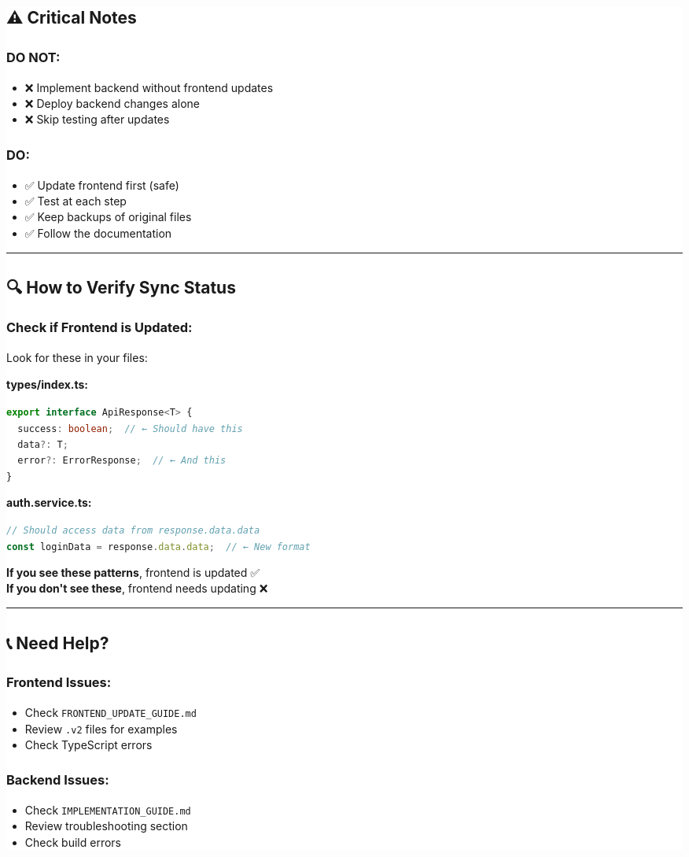 
## ⚠️ Critical Notes

### **DO NOT:**
- ❌ Implement backend without frontend updates
- ❌ Deploy backend changes alone
- ❌ Skip testing after updates

### **DO:**
- ✅ Update frontend first (safe)
- ✅ Test at each step
- ✅ Keep backups of original files
- ✅ Follow the documentation

---

## 🔍 How to Verify Sync Status

### **Check if Frontend is Updated:**

Look for these in your files:

**types/index.ts:**
```typescript
export interface ApiResponse<T> {
  success: boolean;  // ← Should have this
  data?: T;
  error?: ErrorResponse;  // ← And this
}
```

**auth.service.ts:**
```typescript
// Should access data from response.data.data
const loginData = response.data.data;  // ← New format
```

**If you see these patterns**, frontend is updated ✅  
**If you don't see these**, frontend needs updating ❌

---

## 📞 Need Help?

### **Frontend Issues:**
- Check `FRONTEND_UPDATE_GUIDE.md`
- Review `.v2` files for examples
- Check TypeScript errors

### **Backend Issues:**
- Check `IMPLEMENTATION_GUIDE.md`
- Review troubleshooting section
- Check build errors

